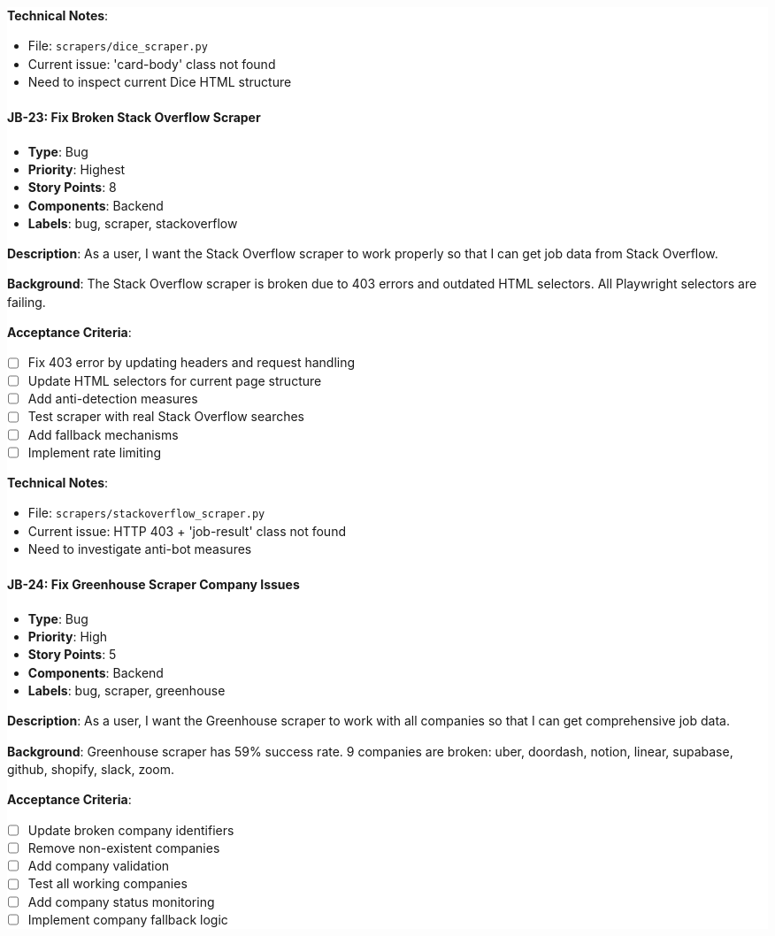 **Technical Notes**:
- File: `scrapers/dice_scraper.py`
- Current issue: 'card-body' class not found
- Need to inspect current Dice HTML structure

#### JB-23: Fix Broken Stack Overflow Scraper
- **Type**: Bug
- **Priority**: Highest
- **Story Points**: 8
- **Components**: Backend
- **Labels**: bug, scraper, stackoverflow

**Description**:
As a user, I want the Stack Overflow scraper to work properly so that I can get job data from Stack Overflow.

**Background**:
The Stack Overflow scraper is broken due to 403 errors and outdated HTML selectors. All Playwright selectors are failing.

**Acceptance Criteria**:
- [ ] Fix 403 error by updating headers and request handling
- [ ] Update HTML selectors for current page structure
- [ ] Add anti-detection measures
- [ ] Test scraper with real Stack Overflow searches
- [ ] Add fallback mechanisms
- [ ] Implement rate limiting

**Technical Notes**:
- File: `scrapers/stackoverflow_scraper.py`
- Current issue: HTTP 403 + 'job-result' class not found
- Need to investigate anti-bot measures

#### JB-24: Fix Greenhouse Scraper Company Issues
- **Type**: Bug
- **Priority**: High
- **Story Points**: 5
- **Components**: Backend
- **Labels**: bug, scraper, greenhouse

**Description**:
As a user, I want the Greenhouse scraper to work with all companies so that I can get comprehensive job data.

**Background**:
Greenhouse scraper has 59% success rate. 9 companies are broken: uber, doordash, notion, linear, supabase, github, shopify, slack, zoom.

**Acceptance Criteria**:
- [ ] Update broken company identifiers
- [ ] Remove non-existent companies
- [ ] Add company validation
- [ ] Test all working companies
- [ ] Add company status monitoring
- [ ] Implement company fallback logic

